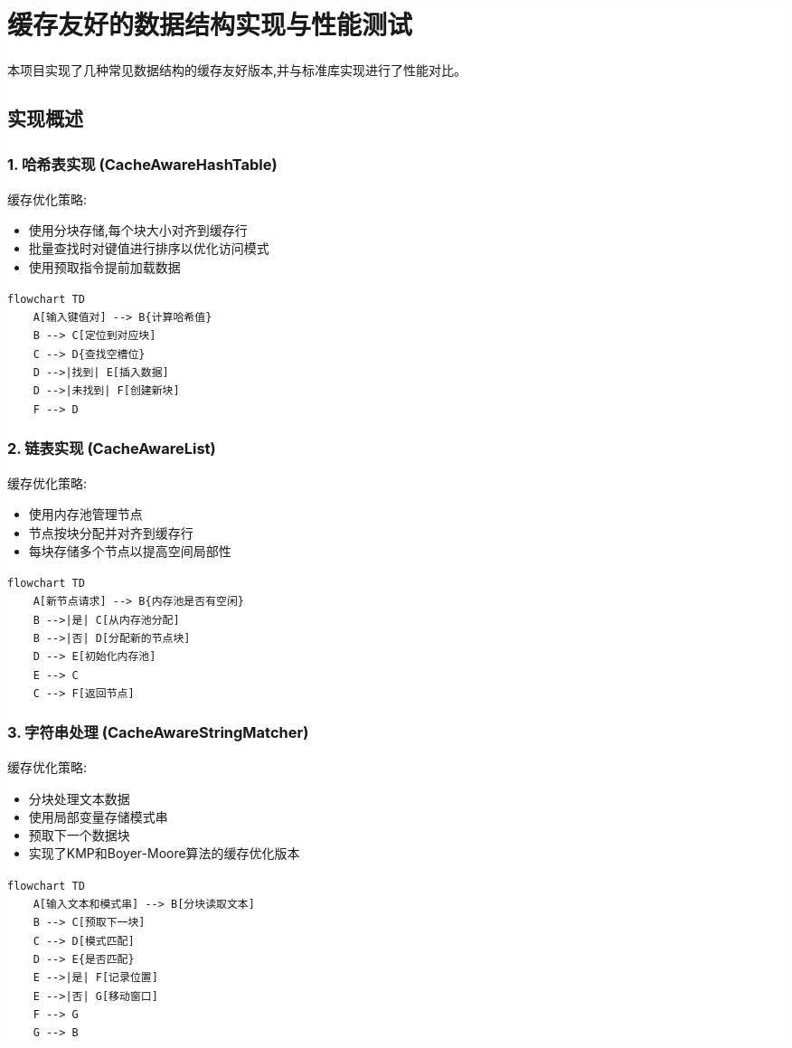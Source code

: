 # 缓存友好的数据结构实现与性能测试

本项目实现了几种常见数据结构的缓存友好版本,并与标准库实现进行了性能对比。

## 实现概述

### 1. 哈希表实现 (CacheAwareHashTable)

缓存优化策略:
- 使用分块存储,每个块大小对齐到缓存行
- 批量查找时对键值进行排序以优化访问模式
- 使用预取指令提前加载数据

```mermaid
flowchart TD
    A[输入键值对] --> B{计算哈希值}
    B --> C[定位到对应块]
    C --> D{查找空槽位}
    D -->|找到| E[插入数据]
    D -->|未找到| F[创建新块]
    F --> D
```

### 2. 链表实现 (CacheAwareList)

缓存优化策略:
- 使用内存池管理节点
- 节点按块分配并对齐到缓存行
- 每块存储多个节点以提高空间局部性

```mermaid
flowchart TD
    A[新节点请求] --> B{内存池是否有空闲}
    B -->|是| C[从内存池分配]
    B -->|否| D[分配新的节点块]
    D --> E[初始化内存池]
    E --> C
    C --> F[返回节点]
```

### 3. 字符串处理 (CacheAwareStringMatcher)

缓存优化策略:
- 分块处理文本数据
- 使用局部变量存储模式串
- 预取下一个数据块
- 实现了KMP和Boyer-Moore算法的缓存优化版本

```mermaid
flowchart TD
    A[输入文本和模式串] --> B[分块读取文本]
    B --> C[预取下一块]
    C --> D[模式匹配]
    D --> E{是否匹配}
    E -->|是| F[记录位置]
    E -->|否| G[移动窗口]
    F --> G
    G --> B
```
